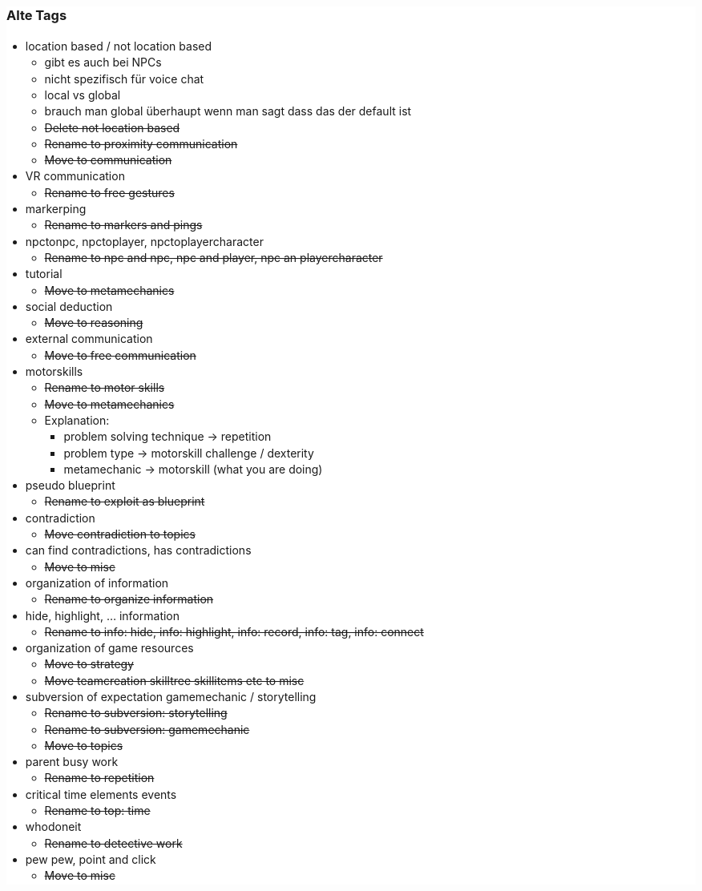 ### Alte Tags

- location based / not location based
  - gibt es auch bei NPCs
  - nicht spezifisch für voice chat
  - local vs global
  - brauch man global überhaupt wenn man sagt dass das der default ist
  - ~~Delete not location based~~
  - ~~Rename to proximity communication~~
  - ~~Move to communication~~
- VR communication
  - ~~Rename to free gestures~~
- markerping
  - ~~Rename to markers and pings~~
- npctonpc, npctoplayer, npctoplayercharacter
  - ~~Rename to npc and npc, npc and player, npc an playercharacter~~
- tutorial
  - ~~Move to metamechanics~~
- social deduction
  - ~~Move to reasoning~~
- external communication
  - ~~Move to free communication~~
- motorskills
  - ~~Rename to motor skills~~
  - ~~Move to metamechanics~~
  - Explanation:
    - problem solving technique → repetition
    - problem type → motorskill challenge / dexterity
    - metamechanic → motorskill (what you are doing)
- pseudo blueprint
  - ~~Rename to exploit as blueprint~~
- contradiction
  - ~~Move contradiction to topics~~
- can find contradictions, has contradictions
  - ~~Move to misc~~
- organization of information
  - ~~Rename to organize information~~
- hide, highlight, … information
  - ~~Rename to info: hide, info: highlight, info: record, info: tag, info: connect~~
- organization of game resources
  - ~~Move to strategy~~
  - ~~Move teamcreation skilltree skillitems etc to misc~~
- subversion of expectation gamemechanic / storytelling
  - ~~Rename to subversion: storytelling~~
  - ~~Rename to subversion: gamemechanic~~
  - ~~Move to topics~~
- parent busy work
  - ~~Rename to repetition~~
- critical time elements events
  - ~~Rename to top: time~~
- whodoneit
  - ~~Rename to detective work~~
- pew pew, point and click
  - ~~Move to misc~~
